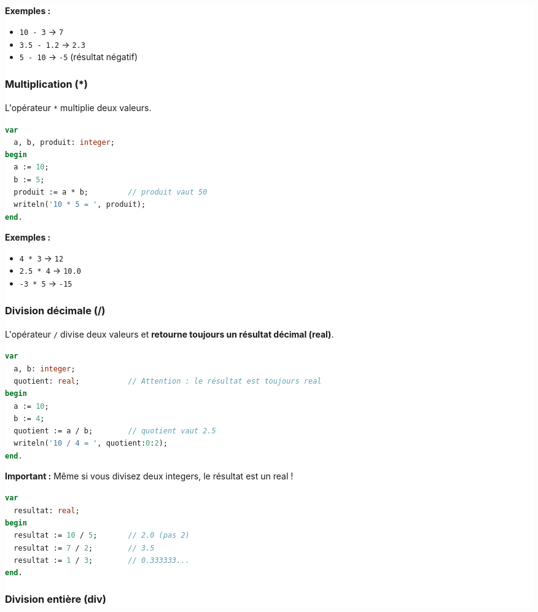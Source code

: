 **Exemples :**
- `10 - 3` → `7`
- `3.5 - 1.2` → `2.3`
- `5 - 10` → `-5` (résultat négatif)

### Multiplication (*)

L'opérateur `*` multiplie deux valeurs.

```pascal
var
  a, b, produit: integer;
begin
  a := 10;
  b := 5;
  produit := a * b;         // produit vaut 50
  writeln('10 * 5 = ', produit);
end.
```

**Exemples :**
- `4 * 3` → `12`
- `2.5 * 4` → `10.0`
- `-3 * 5` → `-15`

### Division décimale (/)

L'opérateur `/` divise deux valeurs et **retourne toujours un résultat décimal (real)**.

```pascal
var
  a, b: integer;
  quotient: real;           // Attention : le résultat est toujours real
begin
  a := 10;
  b := 4;
  quotient := a / b;        // quotient vaut 2.5
  writeln('10 / 4 = ', quotient:0:2);
end.
```

**Important :** Même si vous divisez deux integers, le résultat est un real !

```pascal
var
  resultat: real;
begin
  resultat := 10 / 5;       // 2.0 (pas 2)
  resultat := 7 / 2;        // 3.5
  resultat := 1 / 3;        // 0.333333...
end.
```

### Division entière (div)
